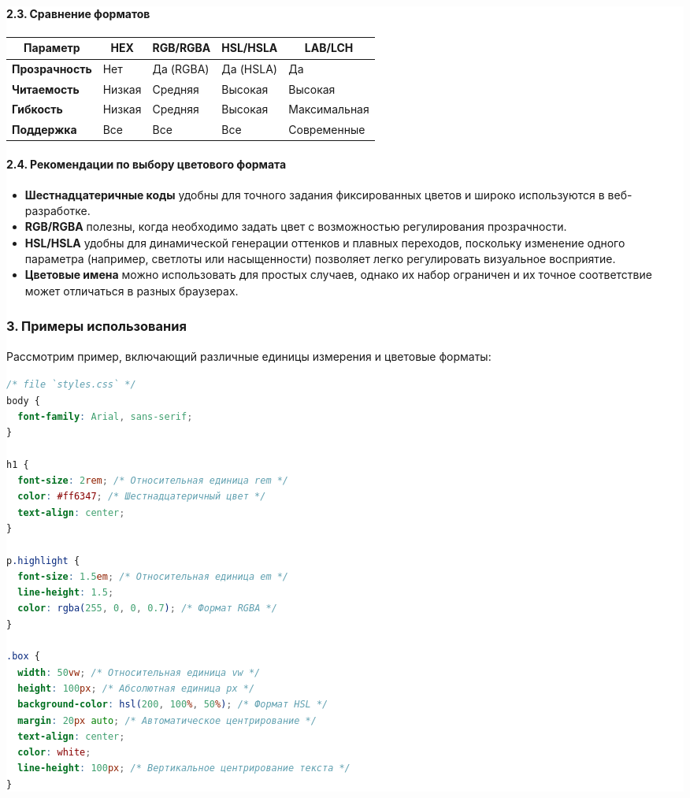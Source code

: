 #### **2.3. Сравнение форматов**

| Параметр         | HEX    | RGB/RGBA  | HSL/HSLA  | LAB/LCH      |
| ---------------- | ------ | --------- | --------- | ------------ |
| **Прозрачность** | Нет    | Да (RGBA) | Да (HSLA) | Да           |
| **Читаемость**   | Низкая | Средняя   | Высокая   | Высокая      |
| **Гибкость**     | Низкая | Средняя   | Высокая   | Максимальная |
| **Поддержка**    | Все    | Все       | Все       | Современные  |

#### **2.4. Рекомендации по выбору цветового формата**

- **Шестнадцатеричные коды** удобны для точного задания фиксированных цветов и широко используются в веб-разработке.
- **RGB/RGBA** полезны, когда необходимо задать цвет с возможностью регулирования прозрачности.
- **HSL/HSLA** удобны для динамической генерации оттенков и плавных переходов, поскольку изменение одного параметра (например, светлоты или насыщенности) позволяет легко регулировать визуальное восприятие.
- **Цветовые имена** можно использовать для простых случаев, однако их набор ограничен и их точное соответствие может отличаться в разных браузерах.

### 3. **Примеры использования**

Рассмотрим пример, включающий различные единицы измерения и цветовые форматы:

```css
/* file `styles.css` */
body {
  font-family: Arial, sans-serif;
}

h1 {
  font-size: 2rem; /* Относительная единица rem */
  color: #ff6347; /* Шестнадцатеричный цвет */
  text-align: center;
}

p.highlight {
  font-size: 1.5em; /* Относительная единица em */
  line-height: 1.5;
  color: rgba(255, 0, 0, 0.7); /* Формат RGBA */
}

.box {
  width: 50vw; /* Относительная единица vw */
  height: 100px; /* Абсолютная единица px */
  background-color: hsl(200, 100%, 50%); /* Формат HSL */
  margin: 20px auto; /* Автоматическое центрирование */
  text-align: center;
  color: white;
  line-height: 100px; /* Вертикальное центрирование текста */
}
```
